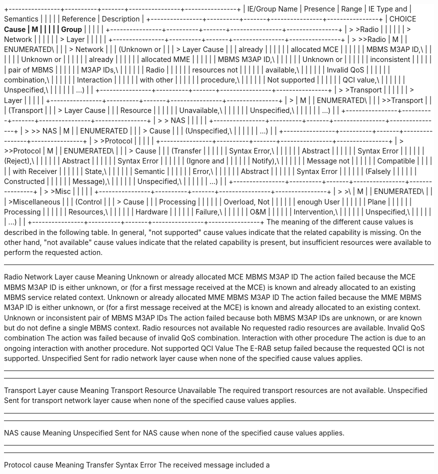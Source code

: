 +----------------+----------+-------+----------------+----------------+ | IE/Group Name | Presence | Range | IE Type and | Semantics | | | | | Reference | Description | +----------------+----------+-------+----------------+----------------+ | CHOICE **Cause | M | | | | | Group** | | | | | +----------------+----------+-------+----------------+----------------+ | > >Radio | | | | | | > Network | | | | | | > Layer | | | | | +----------------+----------+-------+----------------+----------------+ | > >>Radio | M | | ENUMERATED\ | | | > Network | | | (Unknown or | | | > Layer Cause | | | already | | | | | | allocated MCE | | | | | | MBMS M3AP ID,\ | | | | | | Unknown or | | | | | | already | | | | | | allocated MME | | | | | | MBMS M3AP ID,\ | | | | | | Unknown or | | | | | | inconsistent | | | | | | pair of MBMS | | | | | | M3AP IDs,\ | | | | | | Radio | | | | | | resources not | | | | | | available,\ | | | | | | Invalid QoS | | | | | | combination,\ | | | | | | Interaction | | | | | | with other | | | | | | procedure,\ | | | | | | Not supported | | | | | | QCI value,\ | | | | | | Unspecified,\ | | | | | | ...) | | +----------------+----------+-------+----------------+----------------+ | > >Transport | | | | | | > Layer | | | | | +----------------+----------+-------+----------------+----------------+ | > | M | | ENUMERATED\ | | | >>Transport | | | (Transport | | | > Layer Cause | | | Resource | | | | | | Unavailable,\ | | | | | | Unspecified,\ | | | | | | ...) | | +----------------+----------+-------+----------------+----------------+ | > > NAS | | | | | +----------------+----------+-------+----------------+----------------+ | > >> NAS | M | | ENUMERATED | | | > Cause | | | (Unspecified,\ | | | | | | ...) | | +----------------+----------+-------+----------------+----------------+ | > >Protocol | | | | | +----------------+----------+-------+----------------+----------------+ | > >>Protocol | M | | ENUMERATED\ | | | > Cause | | | (Transfer | | | | | | Syntax Error,\ | | | | | | Abstract | | | | | | Syntax Error | | | | | | (Reject),\ | | | | | | Abstract | | | | | | Syntax Error | | | | | | (Ignore and | | | | | | Notify),\ | | | | | | Message not | | | | | | Compatible | | | | | | with Receiver | | | | | | State,\ | | | | | | Semantic | | | | | | Error,\ | | | | | | Abstract | | | | | | Syntax Error | | | | | | (Falsely | | | | | | Constructed | | | | | | Message),\ | | | | | | Unspecified,\ | | | | | | ...) | | +----------------+----------+-------+----------------+----------------+ | > >Misc | | | | | +----------------+----------+-------+----------------+----------------+ | > >\ | M | | ENUMERATED\ | | | >Miscellaneous | | | (Control | | | > Cause | | | Processing | | | | | | Overload, Not | | | | | | enough User | | | | | | Plane | | | | | | Processing | | | | | | Resources,\ | | | | | | Hardware | | | | | | Failure,\ | | | | | | O&M | | | | | | Intervention,\ | | | | | | Unspecified,\ | | | | | | ...) | | +----------------+----------+-------+----------------+----------------+
The meaning of the different cause values is described in the following table.
In general, \"not supported\" cause values indicate that the related
capability is missing. On the other hand, \"not available\" cause values
indicate that the related capability is present, but insufficient resources
were available to perform the requested action.
* * *
Radio Network Layer cause Meaning Unknown or already allocated MCE MBMS M3AP
ID The action failed because the MCE MBMS M3AP ID is either unknown, or (for a
first message received at the MCE) is known and already allocated to an
existing MBMS service related context. Unknown or already allocated MME MBMS
M3AP ID The action failed because the MME MBMS M3AP ID is either unknown, or
(for a first message received at the MCE) is known and already allocated to an
existing context. Unknown or inconsistent pair of MBMS M3AP IDs The action
failed because both MBMS M3AP IDs are unknown, or are known but do not define
a single MBMS context. Radio resources not available No requested radio
resources are available. Invalid QoS combination The action was failed because
of invalid QoS combination. Interaction with other procedure The action is due
to an ongoing interaction with another procedure. Not supported QCI Value The
E-RAB setup failed because the requested QCI is not supported. Unspecified
Sent for radio network layer cause when none of the specified cause values
applies.
* * *
* * *
Transport Layer cause Meaning Transport Resource Unavailable The required
transport resources are not available. Unspecified Sent for transport network
layer cause when none of the specified cause values applies.
* * *
* * *
NAS cause Meaning Unspecified Sent for NAS cause when none of the specified
cause values applies.
* * *
* * *
Protocol cause Meaning Transfer Syntax Error The received message included a